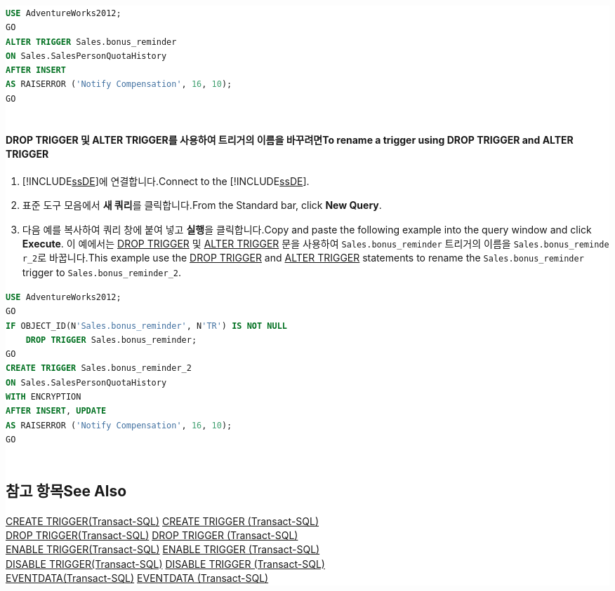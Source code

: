 ```sql  
USE AdventureWorks2012;  
GO  
ALTER TRIGGER Sales.bonus_reminder  
ON Sales.SalesPersonQuotaHistory  
AFTER INSERT  
AS RAISERROR ('Notify Compensation', 16, 10);  
GO  
  
```  
  
#### <a name="to-rename-a-trigger-using-drop-trigger-and-alter-trigger"></a><span data-ttu-id="f744a-147">DROP TRIGGER 및 ALTER TRIGGER를 사용하여 트리거의 이름을 바꾸려면</span><span class="sxs-lookup"><span data-stu-id="f744a-147">To rename a trigger using DROP TRIGGER and ALTER TRIGGER</span></span>  
  
1.  <span data-ttu-id="f744a-148">[!INCLUDE[ssDE](../../../includes/ssde-md.md)]에 연결합니다.</span><span class="sxs-lookup"><span data-stu-id="f744a-148">Connect to the [!INCLUDE[ssDE](../../../includes/ssde-md.md)].</span></span>  
  
2.  <span data-ttu-id="f744a-149">표준 도구 모음에서 **새 쿼리**를 클릭합니다.</span><span class="sxs-lookup"><span data-stu-id="f744a-149">From the Standard bar, click **New Query**.</span></span>  
  
3.  <span data-ttu-id="f744a-150">다음 예를 복사하여 쿼리 창에 붙여 넣고 **실행**을 클릭합니다.</span><span class="sxs-lookup"><span data-stu-id="f744a-150">Copy and paste the following example into the query window and click **Execute**.</span></span> <span data-ttu-id="f744a-151">이 예에서는 [DROP TRIGGER](/sql/t-sql/statements/drop-trigger-transact-sql) 및 [ALTER TRIGGER](/sql/t-sql/statements/alter-trigger-transact-sql) 문을 사용하여 `Sales.bonus_reminder` 트리거의 이름을 `Sales.bonus_reminder_2`로 바꿉니다.</span><span class="sxs-lookup"><span data-stu-id="f744a-151">This example use the [DROP TRIGGER](/sql/t-sql/statements/drop-trigger-transact-sql) and [ALTER TRIGGER](/sql/t-sql/statements/alter-trigger-transact-sql) statements to rename the `Sales.bonus_reminder` trigger to `Sales.bonus_reminder_2`.</span></span>  
  
```sql  
USE AdventureWorks2012;  
GO  
IF OBJECT_ID(N'Sales.bonus_reminder', N'TR') IS NOT NULL  
    DROP TRIGGER Sales.bonus_reminder;  
GO  
CREATE TRIGGER Sales.bonus_reminder_2  
ON Sales.SalesPersonQuotaHistory  
WITH ENCRYPTION  
AFTER INSERT, UPDATE   
AS RAISERROR ('Notify Compensation', 16, 10);  
GO  
  
```  
  
## <a name="see-also"></a><span data-ttu-id="f744a-152">참고 항목</span><span class="sxs-lookup"><span data-stu-id="f744a-152">See Also</span></span>  
 <span data-ttu-id="f744a-153">[CREATE TRIGGER&#40;Transact-SQL&#41;](/sql/t-sql/statements/create-trigger-transact-sql) </span><span class="sxs-lookup"><span data-stu-id="f744a-153">[CREATE TRIGGER &#40;Transact-SQL&#41;](/sql/t-sql/statements/create-trigger-transact-sql) </span></span>  
 <span data-ttu-id="f744a-154">[DROP TRIGGER&#40;Transact-SQL&#41;](/sql/t-sql/statements/drop-trigger-transact-sql) </span><span class="sxs-lookup"><span data-stu-id="f744a-154">[DROP TRIGGER &#40;Transact-SQL&#41;](/sql/t-sql/statements/drop-trigger-transact-sql) </span></span>  
 <span data-ttu-id="f744a-155">[ENABLE TRIGGER&#40;Transact-SQL&#41;](/sql/t-sql/statements/enable-trigger-transact-sql) </span><span class="sxs-lookup"><span data-stu-id="f744a-155">[ENABLE TRIGGER &#40;Transact-SQL&#41;](/sql/t-sql/statements/enable-trigger-transact-sql) </span></span>  
 <span data-ttu-id="f744a-156">[DISABLE TRIGGER&#40;Transact-SQL&#41;](/sql/t-sql/statements/disable-trigger-transact-sql) </span><span class="sxs-lookup"><span data-stu-id="f744a-156">[DISABLE TRIGGER &#40;Transact-SQL&#41;](/sql/t-sql/statements/disable-trigger-transact-sql) </span></span>  
 <span data-ttu-id="f744a-157">[EVENTDATA&#40;Transact-SQL&#41;](/sql/t-sql/functions/eventdata-transact-sql) </span><span class="sxs-lookup"><span data-stu-id="f744a-157">[EVENTDATA &#40;Transact-SQL&#41;](/sql/t-sql/functions/eventdata-transact-sql) </span></span>  